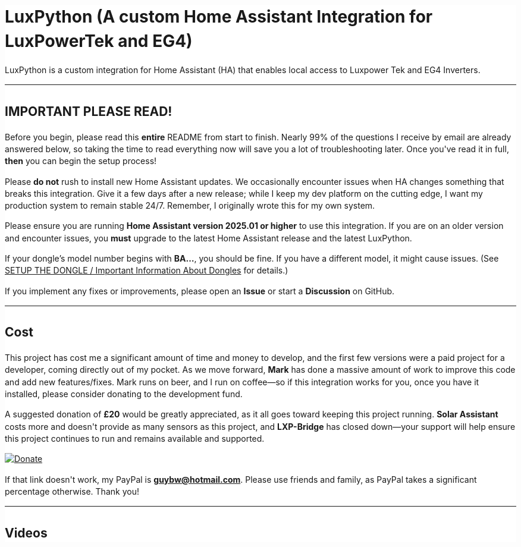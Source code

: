 
# LuxPython (A custom Home Assistant Integration for LuxPowerTek and EG4)

LuxPython is a custom integration for Home Assistant (HA) that enables local access to Luxpower Tek and EG4 Inverters.

---

## IMPORTANT PLEASE READ!
Before you begin, please read this **entire** README from start to finish. Nearly 99% of the questions I receive by email are already answered below, so taking the time to read everything now will save you a lot of troubleshooting later. Once you've read it in full, **then** you can begin the setup process!

Please **do not** rush to install new Home Assistant updates. We occasionally encounter issues when HA changes something that breaks this integration. Give it a few days after a new release; while I keep my dev platform on the cutting edge, I want my production system to remain stable 24/7. Remember, I originally wrote this for my own system.

Please ensure you are running **Home Assistant version 2025.01 or higher** to use this integration. If you are on an older version and encounter issues, you **must** upgrade to the latest Home Assistant release and the latest LuxPython.

If your dongle’s model number begins with **BA…**, you should be fine. If you have a different model, it might cause issues. (See [SETUP THE DONGLE / Important Information About Dongles](#setup-the-dongle--important-information-about-dongles) for details.)

If you implement any fixes or improvements, please open an **Issue** or start a **Discussion** on GitHub.

---

## Cost

This project has cost me a significant amount of time and money to develop, and the first few versions were a paid project for a developer, coming directly out of my pocket. As we move forward, **Mark** has done a massive amount of work to improve this code and add new features/fixes. Mark runs on beer, and I run on coffee—so if this integration works for you, once you have it installed, please consider donating to the development fund.

A suggested donation of **£20** would be greatly appreciated, as it all goes toward keeping this project running. **Solar Assistant** costs more and doesn't provide as many sensors as this project, and **LXP-Bridge** has closed down—your support will help ensure this project continues to run and remains available and supported.

[![Donate](https://img.shields.io/badge/Donate-PayPal-green.svg)](https://www.paypal.me/guybw)

If that link doesn't work, my PayPal is **guybw@hotmail.com**. Please use friends and family, as PayPal takes a significant percentage otherwise. Thank you!

---

## Videos
